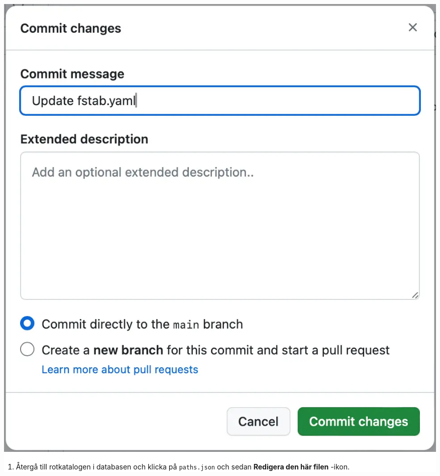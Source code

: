    ![Genomför ändringar](assets/edge-dev-getting-started/commit-fstab-changes.png)

1. Återgå till rotkatalogen i databasen och klicka på `paths.json` och sedan **Redigera den här filen** -ikon.
